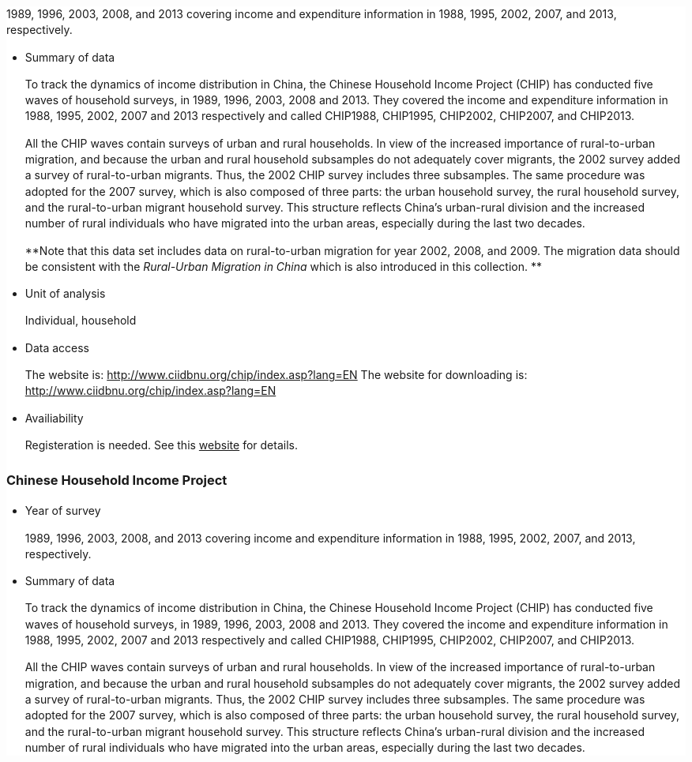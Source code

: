   1989, 1996, 2003, 2008, and 2013 covering income and expenditure information in 1988, 1995, 2002, 2007, and 2013, respectively.

- Summary of data

  To track the dynamics of income distribution in China, the Chinese Household Income Project (CHIP) has conducted five waves of household surveys, in 1989, 1996, 2003, 2008 and 2013. They covered the income and expenditure information in 1988, 1995, 2002, 2007 and 2013 respectively and called CHIP1988, CHIP1995, CHIP2002, CHIP2007, and CHIP2013.

  All the CHIP waves contain surveys of urban and rural households. In view of the increased importance of rural-to-urban migration, and because the urban and rural household subsamples do not adequately cover migrants, the 2002 survey added a survey of rural-to-urban migrants. Thus, the 2002 CHIP survey includes three subsamples. The same procedure was adopted for the 2007 survey, which is also composed of three parts: the urban household survey, the rural household survey, and the rural-to-urban migrant household survey. This structure reflects China’s urban-rural division and the increased number of rural individuals who have migrated into the urban areas, especially during the last two decades.

  **Note that this data set includes data on rural-to-urban migration for year 2002, 2008, and 2009. The migration data should be consistent with the _Rural-Urban Migration in China_ which is also introduced in this collection. **


- Unit of analysis

  Individual, household

- Data access

  The website is: <http://www.ciidbnu.org/chip/index.asp?lang=EN>
  The website for downloading is: <http://www.ciidbnu.org/chip/index.asp?lang=EN>

- Availiability

  Registeration is needed. See this [website](http://www.ciidbnu.org/chip/about.asp?lang=EN) for details.




### **Chinese Household Income Project**

- Year of survey

  1989, 1996, 2003, 2008, and 2013 covering income and expenditure information in 1988, 1995, 2002, 2007, and 2013, respectively.

- Summary of data

  To track the dynamics of income distribution in China, the Chinese Household Income Project (CHIP) has conducted five waves of household surveys, in 1989, 1996, 2003, 2008 and 2013. They covered the income and expenditure information in 1988, 1995, 2002, 2007 and 2013 respectively and called CHIP1988, CHIP1995, CHIP2002, CHIP2007, and CHIP2013.

  All the CHIP waves contain surveys of urban and rural households. In view of the increased importance of rural-to-urban migration, and because the urban and rural household subsamples do not adequately cover migrants, the 2002 survey added a survey of rural-to-urban migrants. Thus, the 2002 CHIP survey includes three subsamples. The same procedure was adopted for the 2007 survey, which is also composed of three parts: the urban household survey, the rural household survey, and the rural-to-urban migrant household survey. This structure reflects China’s urban-rural division and the increased number of rural individuals who have migrated into the urban areas, especially during the last two decades.
